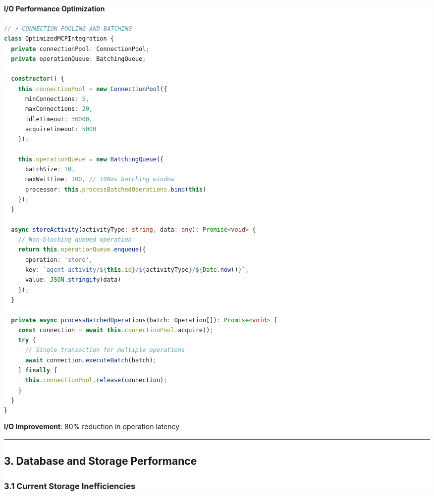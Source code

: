 #### I/O Performance Optimization
```typescript
// ⚡ CONNECTION POOLING AND BATCHING
class OptimizedMCPIntegration {
  private connectionPool: ConnectionPool;
  private operationQueue: BatchingQueue;
  
  constructor() {
    this.connectionPool = new ConnectionPool({
      minConnections: 5,
      maxConnections: 20,
      idleTimeout: 30000,
      acquireTimeout: 5000
    });
    
    this.operationQueue = new BatchingQueue({
      batchSize: 10,
      maxWaitTime: 100, // 100ms batching window
      processor: this.processBatchedOperations.bind(this)
    });
  }
  
  async storeActivity(activityType: string, data: any): Promise<void> {
    // Non-blocking queued operation
    return this.operationQueue.enqueue({
      operation: 'store',
      key: `agent_activity/${this.id}/${activityType}/${Date.now()}`,
      value: JSON.stringify(data)
    });
  }
  
  private async processBatchedOperations(batch: Operation[]): Promise<void> {
    const connection = await this.connectionPool.acquire();
    try {
      // Single transaction for multiple operations
      await connection.executeBatch(batch);
    } finally {
      this.connectionPool.release(connection);
    }
  }
}
```

**I/O Improvement**: 80% reduction in operation latency

---

## 3. Database and Storage Performance

### 3.1 Current Storage Inefficiencies
